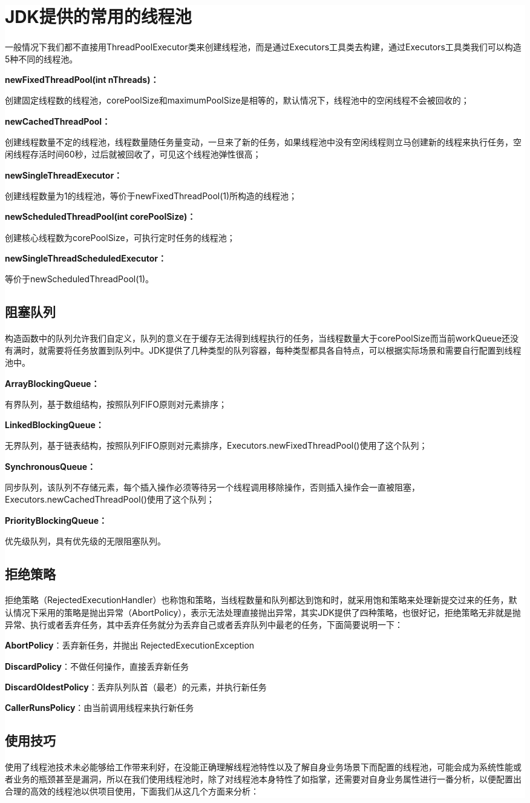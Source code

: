 # JDK提供的常用的线程池
一般情况下我们都不直接用ThreadPoolExecutor类来创建线程池，而是通过Executors工具类去构建，通过Executors工具类我们可以构造5种不同的线程池。

**newFixedThreadPool(int nThreads)：**

创建固定线程数的线程池，corePoolSize和maximumPoolSize是相等的，默认情况下，线程池中的空闲线程不会被回收的；

**newCachedThreadPool：**

创建线程数量不定的线程池，线程数量随任务量变动，一旦来了新的任务，如果线程池中没有空闲线程则立马创建新的线程来执行任务，空闲线程存活时间60秒，过后就被回收了，可见这个线程池弹性很高；

**newSingleThreadExecutor：**

创建线程数量为1的线程池，等价于newFixedThreadPool(1)所构造的线程池；

**newScheduledThreadPool(int corePoolSize)：**

创建核心线程数为corePoolSize，可执行定时任务的线程池；

**newSingleThreadScheduledExecutor：**

等价于newScheduledThreadPool(1)。

## 阻塞队列
构造函数中的队列允许我们自定义，队列的意义在于缓存无法得到线程执行的任务，当线程数量大于corePoolSize而当前workQueue还没有满时，就需要将任务放置到队列中。JDK提供了几种类型的队列容器，每种类型都具各自特点，可以根据实际场景和需要自行配置到线程池中。

**ArrayBlockingQueue：**

有界队列，基于数组结构，按照队列FIFO原则对元素排序；

**LinkedBlockingQueue：**

无界队列，基于链表结构，按照队列FIFO原则对元素排序，Executors.newFixedThreadPool()使用了这个队列；

**SynchronousQueue：**

同步队列，该队列不存储元素，每个插入操作必须等待另一个线程调用移除操作，否则插入操作会一直被阻塞，Executors.newCachedThreadPool()使用了这个队列；

**PriorityBlockingQueue：**

优先级队列，具有优先级的无限阻塞队列。

## 拒绝策略
拒绝策略（RejectedExecutionHandler）也称饱和策略，当线程数量和队列都达到饱和时，就采用饱和策略来处理新提交过来的任务，默认情况下采用的策略是抛出异常（AbortPolicy），表示无法处理直接抛出异常，其实JDK提供了四种策略，也很好记，拒绝策略无非就是抛异常、执行或者丢弃任务，其中丢弃任务就分为丢弃自己或者丢弃队列中最老的任务，下面简要说明一下：

**AbortPolicy**：丢弃新任务，并抛出 RejectedExecutionException

**DiscardPolicy**：不做任何操作，直接丢弃新任务

**DiscardOldestPolicy**：丢弃队列队首（最老）的元素，并执行新任务

**CallerRunsPolicy**：由当前调用线程来执行新任务

## 使用技巧
使用了线程池技术未必能够给工作带来利好，在没能正确理解线程池特性以及了解自身业务场景下而配置的线程池，可能会成为系统性能或者业务的瓶颈甚至是漏洞，所以在我们使用线程池时，除了对线程池本身特性了如指掌，还需要对自身业务属性进行一番分析，以便配置出合理的高效的线程池以供项目使用，下面我们从这几个方面来分析：
